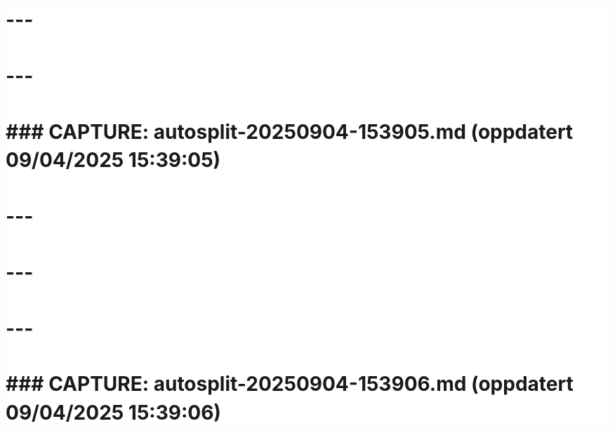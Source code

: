 #

# ---

#

#

#

# ---

#

#

#

#

#

# \### CAPTURE: autosplit-20250904-153905.md (oppdatert 09/04/2025 15:39:05)

# ---

#

#

# ---

#

#

#

# ---

#

#

#

#

#

# \### CAPTURE: autosplit-20250904-153906.md (oppdatert 09/04/2025 15:39:06)
